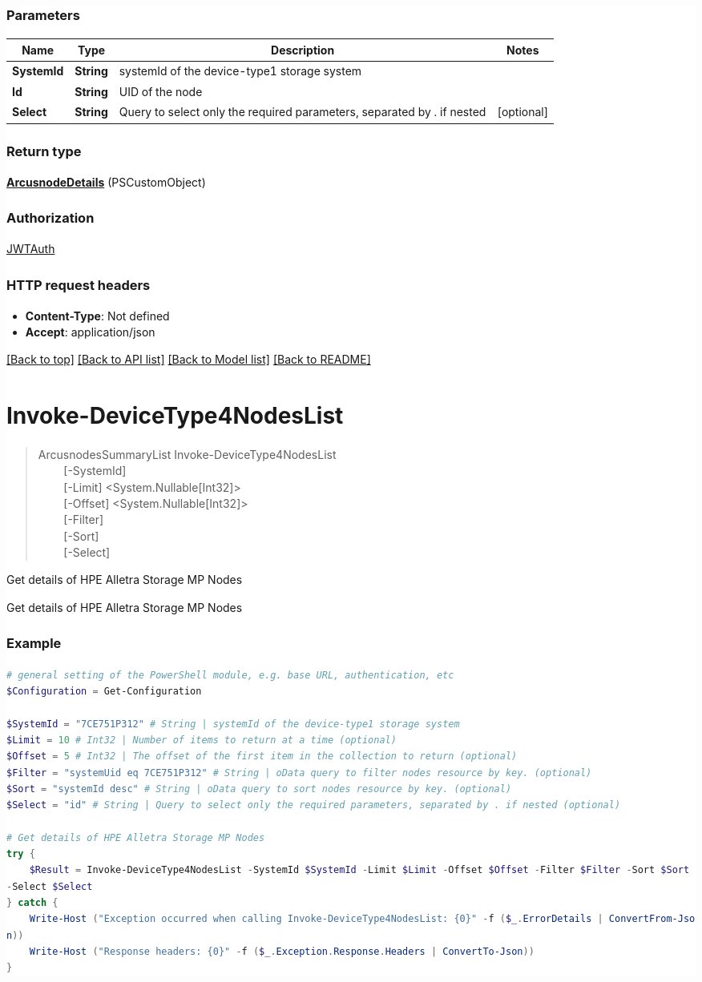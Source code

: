### Parameters

Name | Type | Description  | Notes
------------- | ------------- | ------------- | -------------
 **SystemId** | **String**| systemId of the device-type1 storage system | 
 **Id** | **String**| UID of the node | 
 **Select** | **String**| Query to select only the required parameters, separated by . if nested | [optional] 

### Return type

[**ArcusnodeDetails**](ArcusnodeDetails.md) (PSCustomObject)

### Authorization

[JWTAuth](../README.md#JWTAuth)

### HTTP request headers

 - **Content-Type**: Not defined
 - **Accept**: application/json

[[Back to top]](#) [[Back to API list]](../README.md#documentation-for-api-endpoints) [[Back to Model list]](../README.md#documentation-for-models) [[Back to README]](../README.md)

<a id="Invoke-DeviceType4NodesList"></a>
# **Invoke-DeviceType4NodesList**
> ArcusnodesSummaryList Invoke-DeviceType4NodesList<br>
> &nbsp;&nbsp;&nbsp;&nbsp;&nbsp;&nbsp;&nbsp;&nbsp;[-SystemId] <String><br>
> &nbsp;&nbsp;&nbsp;&nbsp;&nbsp;&nbsp;&nbsp;&nbsp;[-Limit] <System.Nullable[Int32]><br>
> &nbsp;&nbsp;&nbsp;&nbsp;&nbsp;&nbsp;&nbsp;&nbsp;[-Offset] <System.Nullable[Int32]><br>
> &nbsp;&nbsp;&nbsp;&nbsp;&nbsp;&nbsp;&nbsp;&nbsp;[-Filter] <String><br>
> &nbsp;&nbsp;&nbsp;&nbsp;&nbsp;&nbsp;&nbsp;&nbsp;[-Sort] <String><br>
> &nbsp;&nbsp;&nbsp;&nbsp;&nbsp;&nbsp;&nbsp;&nbsp;[-Select] <String><br>

Get details of HPE Alletra Storage MP Nodes

Get details of HPE Alletra Storage MP Nodes

### Example
```powershell
# general setting of the PowerShell module, e.g. base URL, authentication, etc
$Configuration = Get-Configuration

$SystemId = "7CE751P312" # String | systemId of the device-type1 storage system
$Limit = 10 # Int32 | Number of items to return at a time (optional)
$Offset = 5 # Int32 | The offset of the first item in the collection to return (optional)
$Filter = "systemUid eq 7CE751P312" # String | oData query to filter nodes resource by key. (optional)
$Sort = "systemId desc" # String | oData query to sort nodes resource by key. (optional)
$Select = "id" # String | Query to select only the required parameters, separated by . if nested (optional)

# Get details of HPE Alletra Storage MP Nodes
try {
    $Result = Invoke-DeviceType4NodesList -SystemId $SystemId -Limit $Limit -Offset $Offset -Filter $Filter -Sort $Sort -Select $Select
} catch {
    Write-Host ("Exception occurred when calling Invoke-DeviceType4NodesList: {0}" -f ($_.ErrorDetails | ConvertFrom-Json))
    Write-Host ("Response headers: {0}" -f ($_.Exception.Response.Headers | ConvertTo-Json))
}
```

